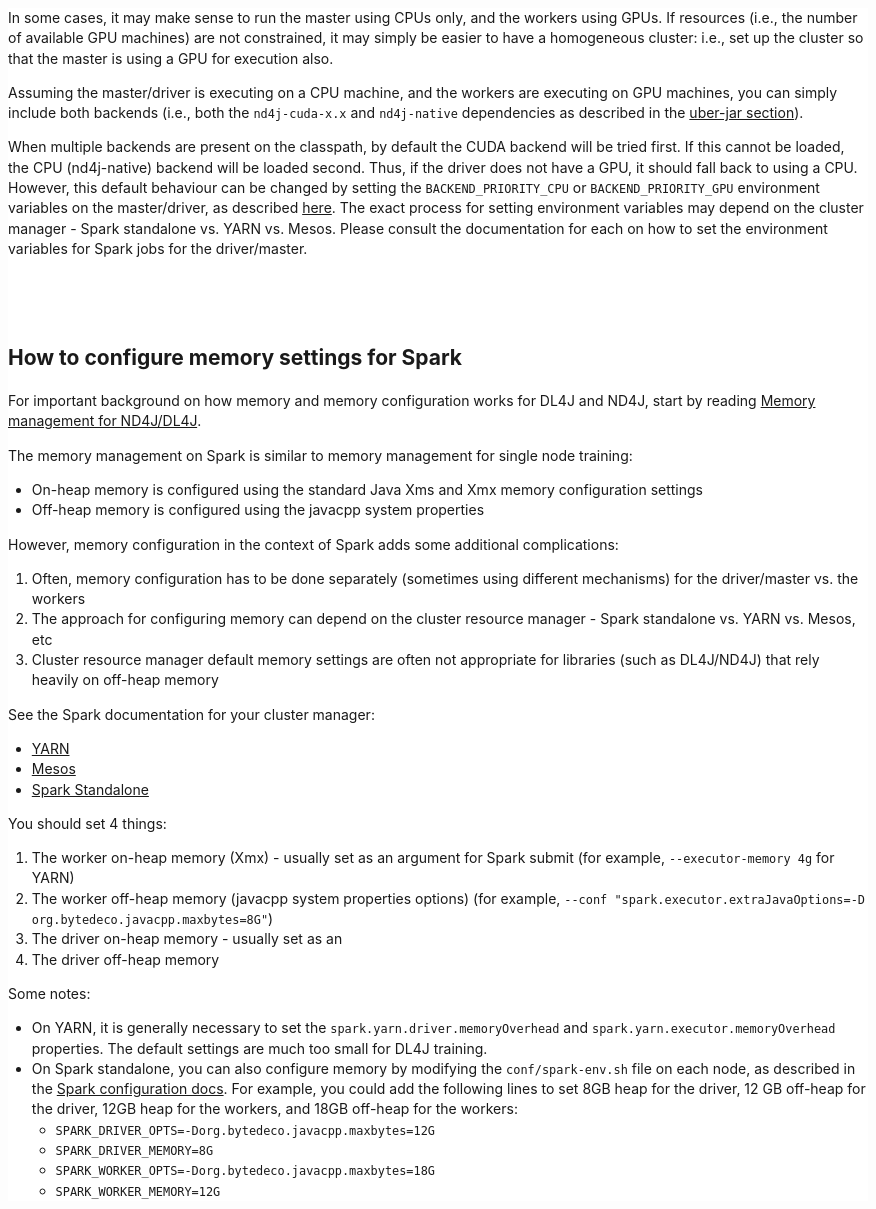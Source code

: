 In some cases, it may make sense to run the master using CPUs only, and the workers using GPUs.
If resources (i.e., the number of available GPU machines) are not constrained, it may simply be easier to have a homogeneous cluster: i.e., set up the cluster so that the master is using a GPU for execution also.

Assuming the master/driver is executing on a CPU machine, and the workers are executing on GPU machines, you can simply include both backends (i.e., both the ```nd4j-cuda-x.x``` and ```nd4j-native``` dependencies as described in the [uber-jar section](#uberjar)).

When multiple backends are present on the classpath, by default the CUDA backend will be tried first. If this cannot be loaded, the CPU (nd4j-native) backend will be loaded second. Thus, if the driver does not have a GPU, it should fall back to using a CPU. However, this default behaviour can be changed by setting the ```BACKEND_PRIORITY_CPU``` or ```BACKEND_PRIORITY_GPU``` environment variables on the master/driver, as described [here](https://github.com/deeplearning4j/deeplearning4j/blob/master/nd4j/nd4j-common/src/main/java/org/nd4j/config/ND4JEnvironmentVars.java).
The exact process for setting environment variables may depend on the cluster manager - Spark standalone vs. YARN vs. Mesos. Please consult the documentation for each on how to set the environment variables for Spark jobs for the driver/master.

<br><br>

## <a name="memory">How to configure memory settings for Spark</a>

For important background on how memory and memory configuration works for DL4J and ND4J, start by reading [Memory management for ND4J/DL4J](./deeplearning4j-config-memory).

The memory management on Spark is similar to memory management for single node training:
* On-heap memory is configured using the standard Java Xms and Xmx memory configuration settings
* Off-heap memory is configured using the javacpp system properties

However, memory configuration in the context of Spark adds some additional complications:
1. Often, memory configuration has to be done separately (sometimes using different mechanisms) for the driver/master vs. the workers
2. The approach for configuring memory can depend on the cluster resource manager - Spark standalone vs. YARN vs. Mesos, etc
3. Cluster resource manager default memory settings are often not appropriate for libraries (such as DL4J/ND4J) that rely heavily on off-heap memory

See the Spark documentation for your cluster manager:
* [YARN](https://spark.apache.org/docs/latest/running-on-yarn.html)
* [Mesos](https://spark.apache.org/docs/latest/running-on-mesos.html)
* [Spark Standalone](https://spark.apache.org/docs/latest/spark-standalone.html)

You should set 4 things:
1. The worker on-heap memory (Xmx) - usually set as an argument for Spark submit (for example, ```--executor-memory 4g``` for YARN)
2. The worker off-heap memory (javacpp system properties options)  (for example, ```--conf "spark.executor.extraJavaOptions=-Dorg.bytedeco.javacpp.maxbytes=8G"```)
3. The driver on-heap memory - usually set as an 
4. The driver off-heap memory


Some notes:
* On YARN, it is generally necessary to set the ```spark.yarn.driver.memoryOverhead``` and ```spark.yarn.executor.memoryOverhead``` properties. The default settings are much too small for DL4J training.
* On Spark standalone, you can also configure memory by modifying the ```conf/spark-env.sh``` file on each node, as described in the [Spark configuration docs](https://spark.apache.org/docs/latest/configuration.html#environment-variables). For example, you could add the following lines to set 8GB heap for the driver, 12 GB off-heap for the driver, 12GB heap for the workers, and 18GB off-heap for the workers:
    * ```SPARK_DRIVER_OPTS=-Dorg.bytedeco.javacpp.maxbytes=12G```
    * ```SPARK_DRIVER_MEMORY=8G```
    * ```SPARK_WORKER_OPTS=-Dorg.bytedeco.javacpp.maxbytes=18G```
    * ```SPARK_WORKER_MEMORY=12G```
